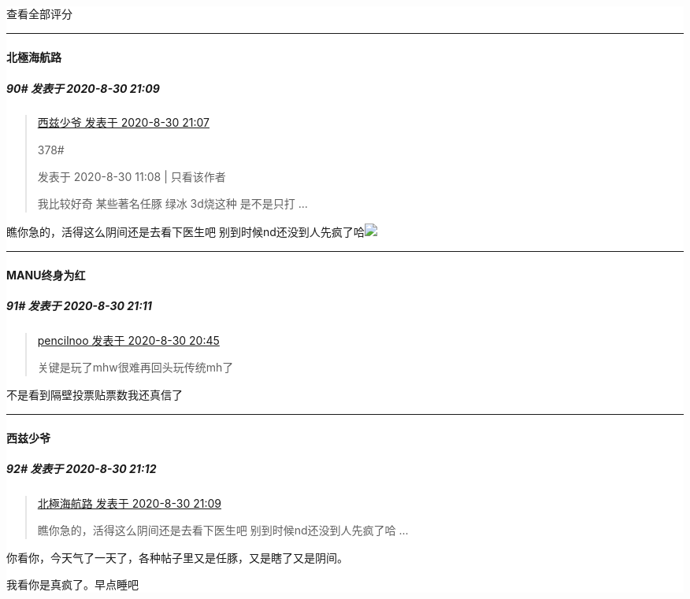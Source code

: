 

查看全部评分






-----

####  北極海航路  
##### 90#       发表于 2020-8-30 21:09



<blockquote><a href="httphttps://bbs.saraba1st.com/2b/forum.php?mod=redirect&amp;goto=findpost&amp;pid=48594452&amp;ptid=1957235" target="_blank">西兹少爷 发表于 2020-8-30 21:07</a>

378#

发表于 2020-8-30 11:08 | 只看该作者

我比较好奇 某些著名任豚 绿冰 3d烧这种 是不是只打 ...</blockquote>
瞧你急的，活得这么阴间还是去看下医生吧 别到时候nd还没到人先疯了哈<img src="https://static.saraba1st.com/image/smiley/face2017/047.png" referrerpolicy="no-referrer">







-----

####  MANU终身为红  
##### 91#       发表于 2020-8-30 21:11



<blockquote><a href="httphttps://bbs.saraba1st.com/2b/forum.php?mod=redirect&amp;goto=findpost&amp;pid=48594275&amp;ptid=1957235" target="_blank">pencilnoo 发表于 2020-8-30 20:45</a>

关键是玩了mhw很难再回头玩传统mh了</blockquote>
不是看到隔壁投票贴票数我还真信了







-----

####  西兹少爷  
##### 92#       发表于 2020-8-30 21:12



<blockquote><a href="httphttps://bbs.saraba1st.com/2b/forum.php?mod=redirect&amp;goto=findpost&amp;pid=48594471&amp;ptid=1957235" target="_blank">北極海航路 发表于 2020-8-30 21:09</a>

瞧你急的，活得这么阴间还是去看下医生吧 别到时候nd还没到人先疯了哈 ...</blockquote>
你看你，今天气了一天了，各种帖子里又是任豚，又是瞎了又是阴间。

我看你是真疯了。早点睡吧
